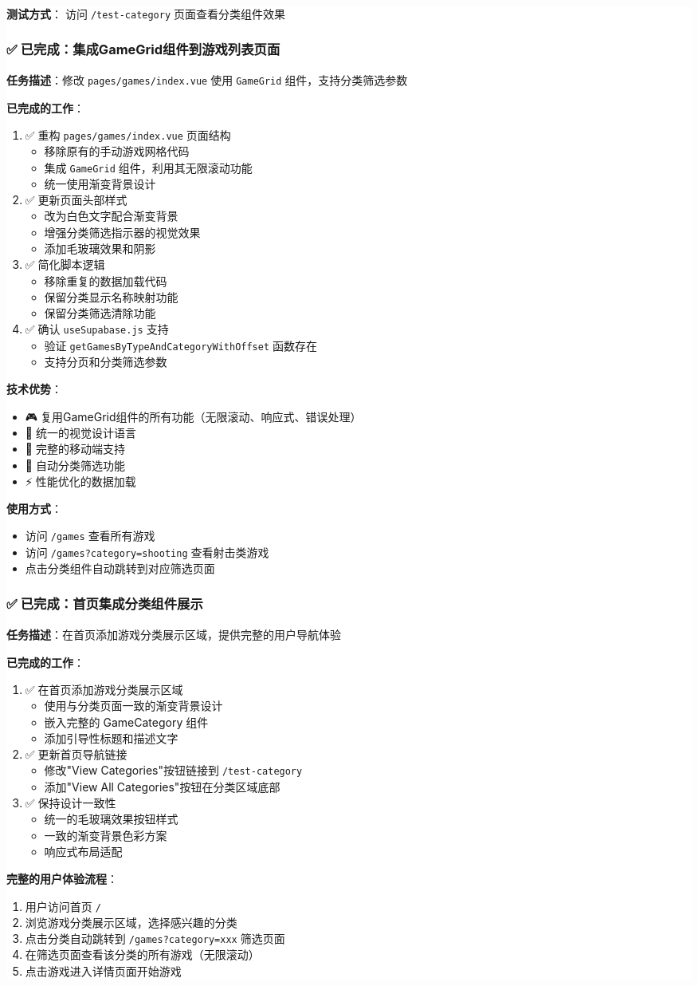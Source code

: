 **测试方式**：
访问 `/test-category` 页面查看分类组件效果

### ✅ 已完成：集成GameGrid组件到游戏列表页面
**任务描述**：修改 `pages/games/index.vue` 使用 `GameGrid` 组件，支持分类筛选参数

**已完成的工作**：
1. ✅ 重构 `pages/games/index.vue` 页面结构
   - 移除原有的手动游戏网格代码
   - 集成 `GameGrid` 组件，利用其无限滚动功能
   - 统一使用渐变背景设计
2. ✅ 更新页面头部样式
   - 改为白色文字配合渐变背景
   - 增强分类筛选指示器的视觉效果
   - 添加毛玻璃效果和阴影
3. ✅ 简化脚本逻辑
   - 移除重复的数据加载代码
   - 保留分类显示名称映射功能
   - 保留分类筛选清除功能
4. ✅ 确认 `useSupabase.js` 支持
   - 验证 `getGamesByTypeAndCategoryWithOffset` 函数存在
   - 支持分页和分类筛选参数

**技术优势**：
- 🎮 复用GameGrid组件的所有功能（无限滚动、响应式、错误处理）
- 🎨 统一的视觉设计语言
- 📱 完整的移动端支持
- 🔄 自动分类筛选功能
- ⚡ 性能优化的数据加载

**使用方式**：
- 访问 `/games` 查看所有游戏
- 访问 `/games?category=shooting` 查看射击类游戏
- 点击分类组件自动跳转到对应筛选页面

### ✅ 已完成：首页集成分类组件展示
**任务描述**：在首页添加游戏分类展示区域，提供完整的用户导航体验

**已完成的工作**：
1. ✅ 在首页添加游戏分类展示区域
   - 使用与分类页面一致的渐变背景设计
   - 嵌入完整的 GameCategory 组件
   - 添加引导性标题和描述文字
2. ✅ 更新首页导航链接
   - 修改"View Categories"按钮链接到 `/test-category`
   - 添加"View All Categories"按钮在分类区域底部
3. ✅ 保持设计一致性
   - 统一的毛玻璃效果按钮样式
   - 一致的渐变背景色彩方案
   - 响应式布局适配

**完整的用户体验流程**：
1. 用户访问首页 `/` 
2. 浏览游戏分类展示区域，选择感兴趣的分类
3. 点击分类自动跳转到 `/games?category=xxx` 筛选页面
4. 在筛选页面查看该分类的所有游戏（无限滚动）
5. 点击游戏进入详情页面开始游戏
